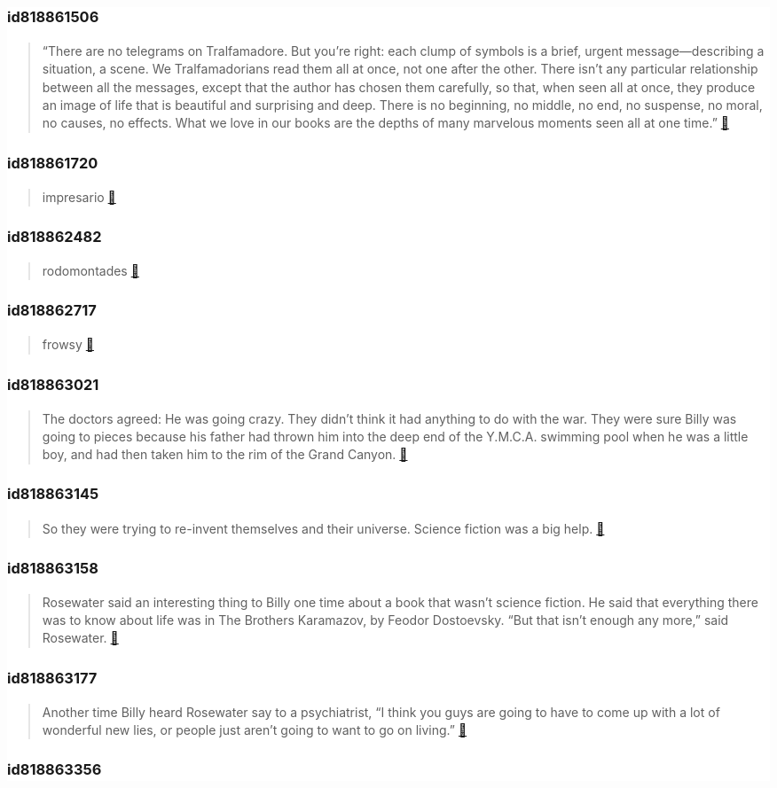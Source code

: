 ### id818861506

> “There are no telegrams on Tralfamadore. But you’re right: each clump of symbols is a brief, urgent message—describing a situation, a scene. We Tralfamadorians read them all at once, not one after the other. There isn’t any particular relationship between all the messages, except that the author has chosen them carefully, so that, when seen all at once, they produce an image of life that is beautiful and surprising and deep. There is no beginning, no middle, no end, no suspense, no moral, no causes, no effects. What we love in our books are the depths of many marvelous moments seen all at one time.” <span class='highlight-link'>[🔗](https://read.readwise.io/read/01jdxm7w1ce27rmksdqsjhqhx6)</span>

### id818861720

> impresario <span class='highlight-link'>[🔗](https://read.readwise.io/read/01jdxmcq3dsrwwrj6s59ky2z7s)</span>

### id818862482

> rodomontades <span class='highlight-link'>[🔗](https://read.readwise.io/read/01jdxmtymjxj7de520dtrpa7ng)</span>

### id818862717

> frowsy <span class='highlight-link'>[🔗](https://read.readwise.io/read/01jdxmzn18bjbdm4cdyv12jyyj)</span>

### id818863021

> The doctors agreed: He was going crazy.
> They didn’t think it had anything to do with the war. They were sure Billy was going to pieces because his father had thrown him into the deep end of the Y.M.C.A. swimming pool when he was a little boy, and had then taken him to the rim of the Grand Canyon. <span class='highlight-link'>[🔗](https://read.readwise.io/read/01jdxn7n2rsta88dd6ns1t9acp)</span>

### id818863145

> So they were trying to re-invent themselves and their universe. Science fiction was a big help. <span class='highlight-link'>[🔗](https://read.readwise.io/read/01jdxn9ybfvcrw1t6qfbj85axx)</span>

### id818863158

> Rosewater said an interesting thing to Billy one time about a book that wasn’t science fiction. He said that everything there was to know about life was in The Brothers Karamazov, by Feodor Dostoevsky. “But that isn’t enough any more,” said Rosewater. <span class='highlight-link'>[🔗](https://read.readwise.io/read/01jdxnaepecnxfhg2p2gjt0m7n)</span>

### id818863177

> Another time Billy heard Rosewater say to a psychiatrist, “I think you guys are going to have to come up with a lot of wonderful new lies, or people just aren’t going to want to go on living.” <span class='highlight-link'>[🔗](https://read.readwise.io/read/01jdxnb0xtyncqqrndm7458e93)</span>

### id818863356
